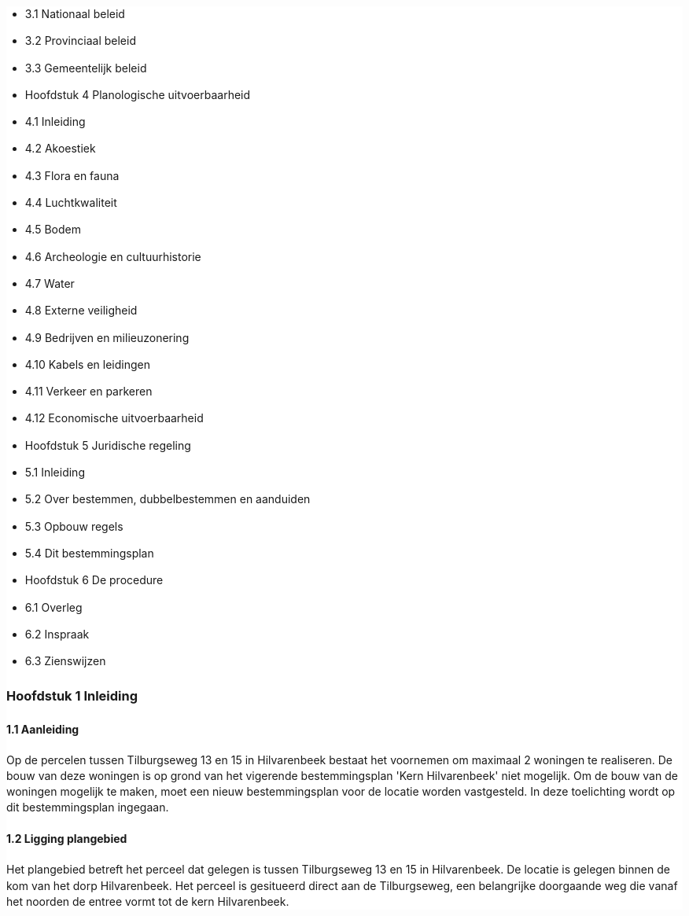 + 3\.1 Nationaal beleid

+ 3\.2 Provinciaal beleid

+ 3\.3 Gemeentelijk beleid

* Hoofdstuk 4 Planologische uitvoerbaarheid

+ 4\.1 Inleiding

+ 4\.2 Akoestiek

+ 4\.3 Flora en fauna

+ 4\.4 Luchtkwaliteit

+ 4\.5 Bodem

+ 4\.6 Archeologie en cultuurhistorie

+ 4\.7 Water

+ 4\.8 Externe veiligheid

+ 4\.9 Bedrijven en milieuzonering

+ 4\.10 Kabels en leidingen

+ 4\.11 Verkeer en parkeren

+ 4\.12 Economische uitvoerbaarheid

* Hoofdstuk 5 Juridische regeling

+ 5\.1 Inleiding

+ 5\.2 Over bestemmen, dubbelbestemmen en aanduiden

+ 5\.3 Opbouw regels

+ 5\.4 Dit bestemmingsplan

* Hoofdstuk 6 De procedure

+ 6\.1 Overleg

+ 6\.2 Inspraak

+ 6\.3 Zienswijzen

### Hoofdstuk 1 Inleiding

#### 1\.1 Aanleiding

Op de percelen tussen Tilburgseweg 13 en 15 in Hilvarenbeek bestaat het voornemen om maximaal 2 woningen te realiseren. De bouw van deze woningen is op grond van het vigerende bestemmingsplan 'Kern Hilvarenbeek' niet mogelijk. Om de bouw van de woningen mogelijk te maken, moet een nieuw bestemmingsplan voor de locatie worden vastgesteld. In deze toelichting wordt op dit bestemmingsplan ingegaan.

#### 1\.2 Ligging plangebied

Het plangebied betreft het perceel dat gelegen is tussen Tilburgseweg 13 en 15 in Hilvarenbeek. De locatie is gelegen binnen de kom van het dorp Hilvarenbeek. Het perceel is gesitueerd direct aan de Tilburgseweg, een belangrijke doorgaande weg die vanaf het noorden de entree vormt tot de kern Hilvarenbeek.
